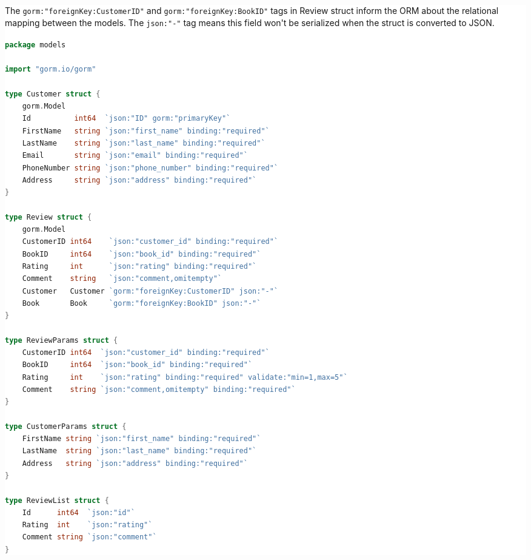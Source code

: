 The `gorm:"foreignKey:CustomerID"` and `gorm:"foreignKey:BookID"` tags in Review struct inform the ORM about the relational mapping between the models. The `json:"-"` tag means this field won't be serialized when the struct is converted to JSON.

```go
package models

import "gorm.io/gorm"

type Customer struct {
	gorm.Model
	Id          int64  `json:"ID" gorm:"primaryKey"`
	FirstName   string `json:"first_name" binding:"required"`
	LastName    string `json:"last_name" binding:"required"`
	Email       string `json:"email" binding:"required"`
	PhoneNumber string `json:"phone_number" binding:"required"`
	Address     string `json:"address" binding:"required"`
}

type Review struct {
	gorm.Model
	CustomerID int64    `json:"customer_id" binding:"required"`
	BookID     int64    `json:"book_id" binding:"required"`
	Rating     int      `json:"rating" binding:"required"`
	Comment    string   `json:"comment,omitempty"`
	Customer   Customer `gorm:"foreignKey:CustomerID" json:"-"`
	Book       Book     `gorm:"foreignKey:BookID" json:"-"`
}

type ReviewParams struct {
	CustomerID int64  `json:"customer_id" binding:"required"`
	BookID     int64  `json:"book_id" binding:"required"`
	Rating     int    `json:"rating" binding:"required" validate:"min=1,max=5"`
	Comment    string `json:"comment,omitempty" binding:"required"`
}

type CustomerParams struct {
	FirstName string `json:"first_name" binding:"required"`
	LastName  string `json:"last_name" binding:"required"`
	Address   string `json:"address" binding:"required"`
}

type ReviewList struct {
	Id      int64  `json:"id"`
	Rating  int    `json:"rating"`
	Comment string `json:"comment"`
}

```
